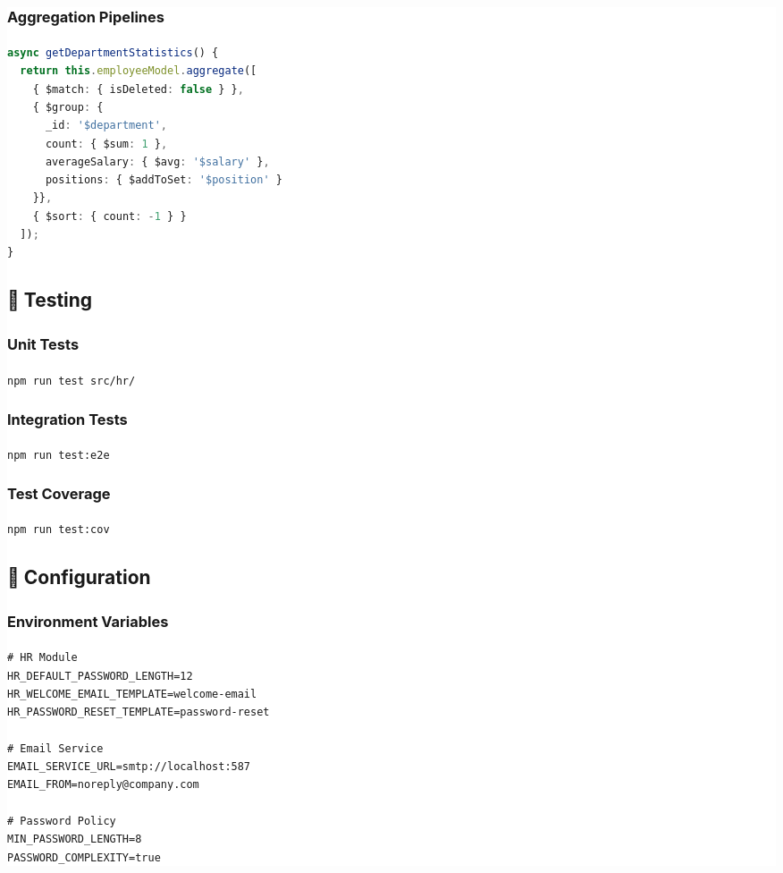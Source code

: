 ### Aggregation Pipelines
```typescript
async getDepartmentStatistics() {
  return this.employeeModel.aggregate([
    { $match: { isDeleted: false } },
    { $group: {
      _id: '$department',
      count: { $sum: 1 },
      averageSalary: { $avg: '$salary' },
      positions: { $addToSet: '$position' }
    }},
    { $sort: { count: -1 } }
  ]);
}
```

## 🧪 Testing

### Unit Tests
```bash
npm run test src/hr/
```

### Integration Tests
```bash
npm run test:e2e
```

### Test Coverage
```bash
npm run test:cov
```

## 🔧 Configuration

### Environment Variables
```env
# HR Module
HR_DEFAULT_PASSWORD_LENGTH=12
HR_WELCOME_EMAIL_TEMPLATE=welcome-email
HR_PASSWORD_RESET_TEMPLATE=password-reset

# Email Service
EMAIL_SERVICE_URL=smtp://localhost:587
EMAIL_FROM=noreply@company.com

# Password Policy
MIN_PASSWORD_LENGTH=8
PASSWORD_COMPLEXITY=true
```
